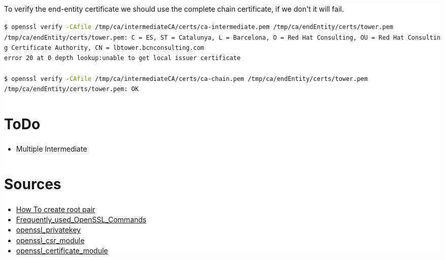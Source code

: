```bash
```


To verify the end-entity certificate we should use the complete chain certificate, if we don't it will fail.   

```bash
$ openssl verify -CAfile /tmp/ca/intermediateCA/certs/ca-intermediate.pem /tmp/ca/endEntity/certs/tower.pem 
/tmp/ca/endEntity/certs/tower.pem: C = ES, ST = Catalunya, L = Barcelona, O = Red Hat Consulting, OU = Red Hat Consulting Certificate Authority, CN = lbtower.bcnconsulting.com
error 20 at 0 depth lookup:unable to get local issuer certificate
      
$ openssl verify -CAfile /tmp/ca/intermediateCA/certs/ca-chain.pem /tmp/ca/endEntity/certs/tower.pem 
/tmp/ca/endEntity/certs/tower.pem: OK         
```

# ToDo
- Multiple Intermediate

# Sources
* [How To create root pair](https://jamielinux.com/docs/openssl-certificate-authority/create-the-root-pair.html)
* [Frequently_used_OpenSSL_Commands](https://www.xolphin.com/support/OpenSSL/Frequently_used_OpenSSL_Commands)
* [openssl_privatekey](https://docs.ansible.com/ansible/latest/collections/community/crypto/openssl_privatekey_module.html)
* [openssl_csr_module](https://docs.ansible.com/ansible/latest/collections/community/crypto/openssl_csr_module.html)
* [openssl_certificate_module](https://docs.ansible.com/ansible/2.7/modules/openssl_certificate_module.html)
